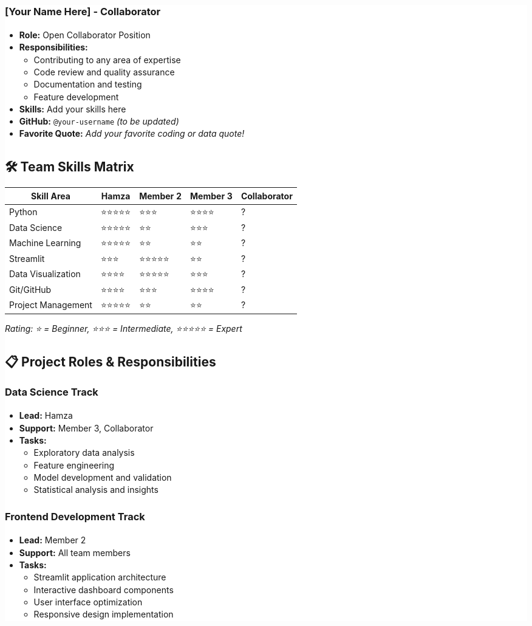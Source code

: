 ### [Your Name Here] - Collaborator
- **Role:** Open Collaborator Position
- **Responsibilities:**
  - Contributing to any area of expertise
  - Code review and quality assurance
  - Documentation and testing
  - Feature development
- **Skills:** Add your skills here
- **GitHub:** `@your-username` *(to be updated)*
- **Favorite Quote:** *Add your favorite coding or data quote!*

## 🛠️ Team Skills Matrix

| Skill Area | Hamza | Member 2 | Member 3 | Collaborator |
|------------|--------|----------|----------|--------------|
| Python | ⭐⭐⭐⭐⭐ | ⭐⭐⭐ | ⭐⭐⭐⭐ | ? |
| Data Science | ⭐⭐⭐⭐⭐ | ⭐⭐ | ⭐⭐⭐ | ? |
| Machine Learning | ⭐⭐⭐⭐⭐ | ⭐⭐ | ⭐⭐ | ? |
| Streamlit | ⭐⭐⭐ | ⭐⭐⭐⭐⭐ | ⭐⭐ | ? |
| Data Visualization | ⭐⭐⭐⭐ | ⭐⭐⭐⭐⭐ | ⭐⭐⭐ | ? |
| Git/GitHub | ⭐⭐⭐⭐ | ⭐⭐⭐ | ⭐⭐⭐⭐ | ? |
| Project Management | ⭐⭐⭐⭐⭐ | ⭐⭐ | ⭐⭐ | ? |

*Rating: ⭐ = Beginner, ⭐⭐⭐ = Intermediate, ⭐⭐⭐⭐⭐ = Expert*

## 📋 Project Roles & Responsibilities

### Data Science Track
- **Lead:** Hamza
- **Support:** Member 3, Collaborator
- **Tasks:**
  - Exploratory data analysis
  - Feature engineering
  - Model development and validation
  - Statistical analysis and insights

### Frontend Development Track
- **Lead:** Member 2
- **Support:** All team members
- **Tasks:**
  - Streamlit application architecture
  - Interactive dashboard components
  - User interface optimization
  - Responsive design implementation
